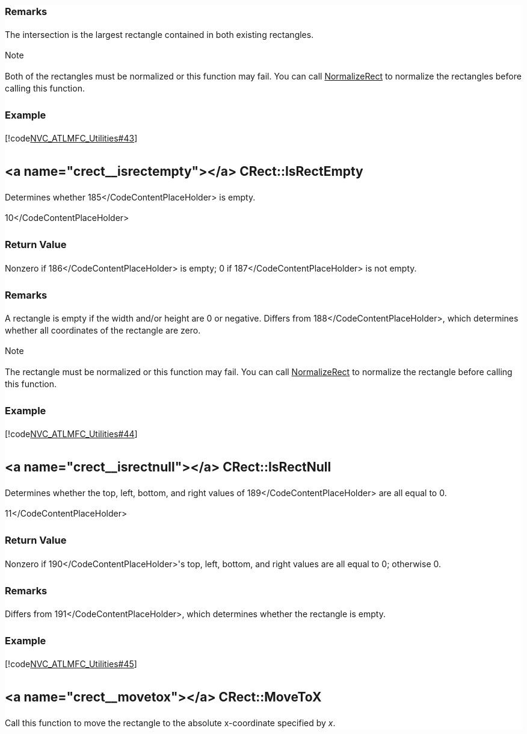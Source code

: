 ### Remarks  
 The intersection is the largest rectangle contained in both existing rectangles.  
  
> [!NOTE]
>  Both of the rectangles must be normalized or this function may fail. You can call                             [NormalizeRect](#crect__normalizerect) to normalize the rectangles before calling this function.  
  
### Example  
 [!code[NVC_ATLMFC_Utilities#43](../vs140/codesnippet/CPP/cdocablepane_copy_9.cpp)]  
  
##  \<a name="crect__isrectempty">\</a>  CRect::IsRectEmpty  
 Determines whether                 <CodeContentPlaceHolder>185\</CodeContentPlaceHolder> is empty.  
  
<CodeContentPlaceHolder>10\</CodeContentPlaceHolder>  
### Return Value  
 Nonzero if                         <CodeContentPlaceHolder>186\</CodeContentPlaceHolder> is empty; 0 if                         <CodeContentPlaceHolder>187\</CodeContentPlaceHolder> is not empty.  
  
### Remarks  
 A rectangle is empty if the width and/or height are 0 or negative. Differs from                         <CodeContentPlaceHolder>188\</CodeContentPlaceHolder>, which determines whether all coordinates of the rectangle are zero.  
  
> [!NOTE]
>  The rectangle must be normalized or this function may fail. You can call                             [NormalizeRect](#crect__normalizerect) to normalize the rectangle before calling this function.  
  
### Example  
 [!code[NVC_ATLMFC_Utilities#44](../vs140/codesnippet/CPP/cdocablepane_copy_10.cpp)]  
  
##  \<a name="crect__isrectnull">\</a>  CRect::IsRectNull  
 Determines whether the top, left, bottom, and right values of                 <CodeContentPlaceHolder>189\</CodeContentPlaceHolder> are all equal to 0.  
  
<CodeContentPlaceHolder>11\</CodeContentPlaceHolder>  
### Return Value  
 Nonzero if                         <CodeContentPlaceHolder>190\</CodeContentPlaceHolder>'s top, left, bottom, and right values are all equal to 0; otherwise 0.  
  
### Remarks  
 Differs from                         <CodeContentPlaceHolder>191\</CodeContentPlaceHolder>, which determines whether the rectangle is empty.  
  
### Example  
 [!code[NVC_ATLMFC_Utilities#45](../vs140/codesnippet/CPP/cdocablepane_copy_11.cpp)]  
  
##  \<a name="crect__movetox">\</a>  CRect::MoveToX  
 Call this function to move the rectangle to the absolute x-coordinate specified by                 *x*.  
  